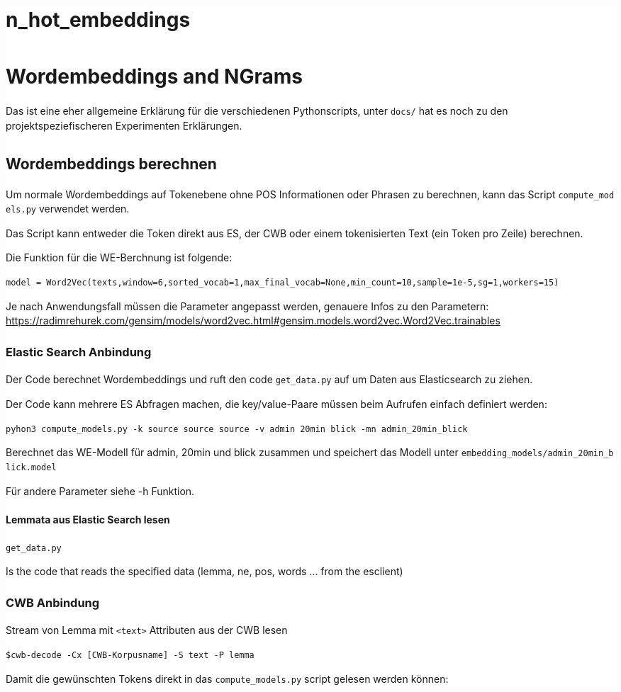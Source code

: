 # n\_hot\_embeddings

# Wordembeddings and NGrams
Das ist eine eher allgemeine Erklärung für die verschiedenen Pythonscripts, unter `docs/` hat es noch zu den projektspeziefischeren Experimenten Erklärungen. 

## Wordembeddings berechnen

Um normale Wordembeddings auf Tokenebene ohne POS Informationen oder Phrasen zu berechnen, kann das Script `compute_models.py` verwendet werden.

Das Script kann entweder die Token direkt aus ES, der CWB oder einem tokenisierten Text (ein Token pro Zeile) berechnen. 

Die Funktion für die WE-Berchnung ist folgende:

```
model = Word2Vec(texts,window=6,sorted_vocab=1,max_final_vocab=None,min_count=10,sample=1e-5,sg=1,workers=15)
```

Je nach Anwendungsfall müssen die Parameter angepasst werden, genauere Infos zu den Parametern: https://radimrehurek.com/gensim/models/word2vec.html#gensim.models.word2vec.Word2Vec.trainables


### Elastic Search Anbindung

Der Code berechnet Wordembeddings und ruft den code `get_data.py` auf um Daten aus Elasticsearch zu ziehen.

Der Code kann mehrere ES Abfragen machen, die key/value-Paare müssen beim Aufrufen einfach definiert werden:

```
pyhon3 compute_models.py -k source source source -v admin 20min blick -mn admin_20min_blick 
```

Berechnet das WE-Modell für admin, 20min und blick zusammen und speichert das Modell unter `embedding_models/admin_20min_blick.model`

Für andere Parameter siehe -h Funktion.

#### Lemmata aus Elastic Search lesen

`get_data.py`

Is the code that reads the specified data (lemma, ne, pos, words ... from the esclient)

### CWB Anbindung 
Stream von Lemma mit `<text>` Attributen aus der CWB lesen 
```
$cwb-decode -Cx [CWB-Korpusname] -S text -P lemma
```

Damit die gewünschten Tokens direkt in das `compute_models.py` script gelesen werden können:
